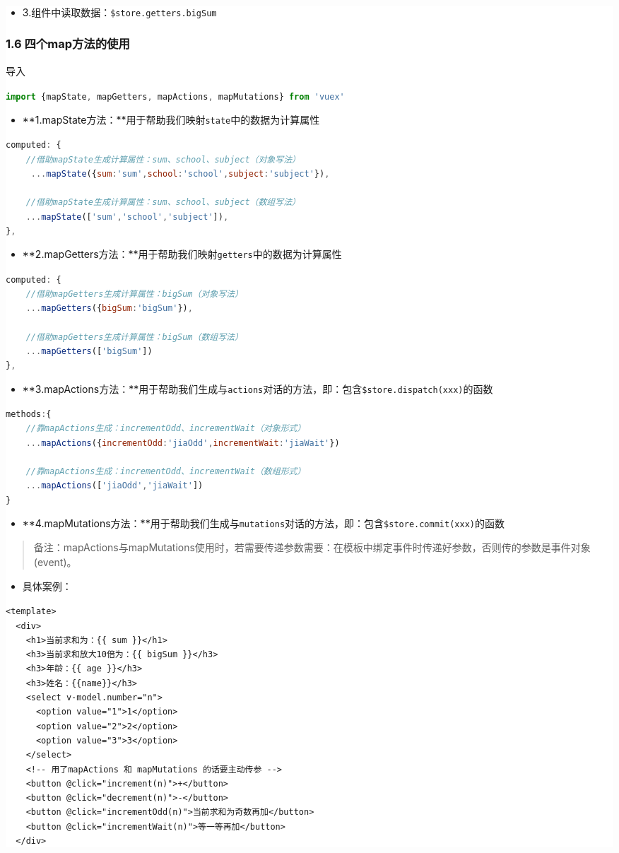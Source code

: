 * 3.组件中读取数据：`$store.getters.bigSum`

### 1.6 四个map方法的使用

导入

```js
import {mapState, mapGetters, mapActions, mapMutations} from 'vuex'
```

* **1.mapState方法：**用于帮助我们映射`state`中的数据为计算属性

```js
computed: {
    //借助mapState生成计算属性：sum、school、subject（对象写法）
     ...mapState({sum:'sum',school:'school',subject:'subject'}),
         
    //借助mapState生成计算属性：sum、school、subject（数组写法）
    ...mapState(['sum','school','subject']),
},
```

* **2.mapGetters方法：**用于帮助我们映射`getters`中的数据为计算属性

```js
computed: {
    //借助mapGetters生成计算属性：bigSum（对象写法）
    ...mapGetters({bigSum:'bigSum'}),

    //借助mapGetters生成计算属性：bigSum（数组写法）
    ...mapGetters(['bigSum'])
},
```

* **3.mapActions方法：**用于帮助我们生成与`actions`对话的方法，即：包含`$store.dispatch(xxx)`的函数

```js
methods:{
    //靠mapActions生成：incrementOdd、incrementWait（对象形式）
    ...mapActions({incrementOdd:'jiaOdd',incrementWait:'jiaWait'})

    //靠mapActions生成：incrementOdd、incrementWait（数组形式）
    ...mapActions(['jiaOdd','jiaWait'])
}
```

* **4.mapMutations方法：**用于帮助我们生成与`mutations`对话的方法，即：包含`$store.commit(xxx)`的函数

> 备注：mapActions与mapMutations使用时，若需要传递参数需要：在模板中绑定事件时传递好参数，否则传的参数是事件对象(event)。

* 具体案例：

```vue
<template>
  <div>
    <h1>当前求和为：{{ sum }}</h1>
    <h3>当前求和放大10倍为：{{ bigSum }}</h3>
    <h3>年龄：{{ age }}</h3>
    <h3>姓名：{{name}}</h3>
    <select v-model.number="n">
      <option value="1">1</option>
      <option value="2">2</option>
      <option value="3">3</option>
    </select>
	<!-- 用了mapActions 和 mapMutations 的话要主动传参 -->
    <button @click="increment(n)">+</button>
    <button @click="decrement(n)">-</button>
    <button @click="incrementOdd(n)">当前求和为奇数再加</button>
    <button @click="incrementWait(n)">等一等再加</button>
  </div>
```